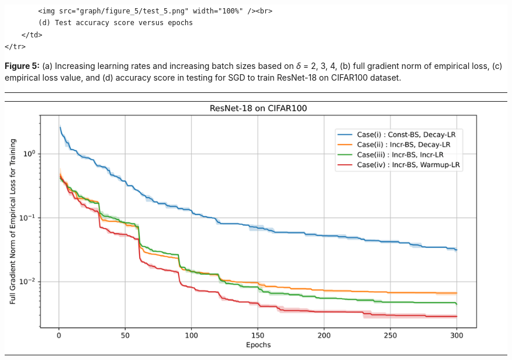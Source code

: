             <img src="graph/figure_5/test_5.png" width="100%" /><br>
            (d) Test accuracy score versus epochs
        </td>
    </tr>
</table>

**Figure 5:** (a) Increasing learning rates and increasing batch sizes based on $\delta$ = 2, 3, 4, (b) full gradient norm of empirical loss, (c) empirical loss value, and (d) accuracy score in testing for SGD to train ResNet-18 on CIFAR100 dataset.

---

<table align="center">
    <tr>
        <td align="center">
            <img src="graph/figure_6/norm_comp.png" width="100%" /><br>
        </td>
    </tr>
</table>
